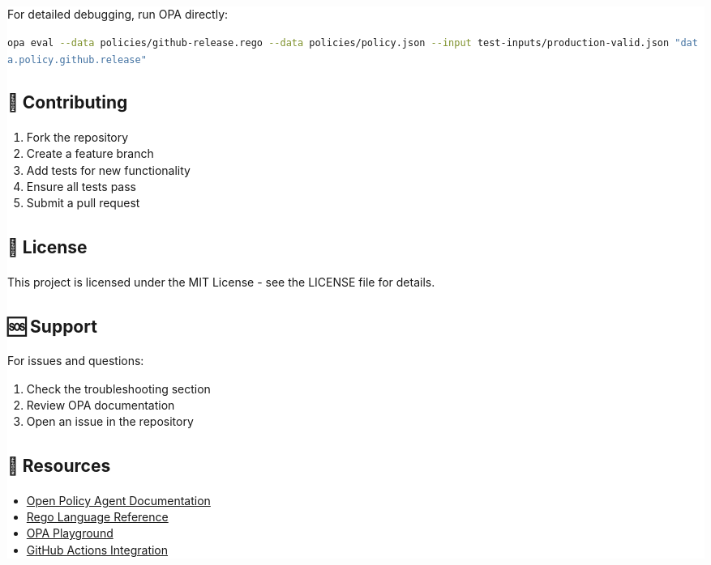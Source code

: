 For detailed debugging, run OPA directly:
```bash
opa eval --data policies/github-release.rego --data policies/policy.json --input test-inputs/production-valid.json "data.policy.github.release"
```

## 🤝 Contributing

1. Fork the repository
2. Create a feature branch
3. Add tests for new functionality
4. Ensure all tests pass
5. Submit a pull request

## 📝 License

This project is licensed under the MIT License - see the LICENSE file for details.

## 🆘 Support

For issues and questions:
1. Check the troubleshooting section
2. Review OPA documentation
3. Open an issue in the repository

## 🔗 Resources

- [Open Policy Agent Documentation](https://www.openpolicyagent.org/docs/latest/)
- [Rego Language Reference](https://www.openpolicyagent.org/docs/latest/policy-language/)
- [OPA Playground](https://play.openpolicyagent.org/)
- [GitHub Actions Integration](https://www.openpolicyagent.org/docs/latest/integrations/github/)
